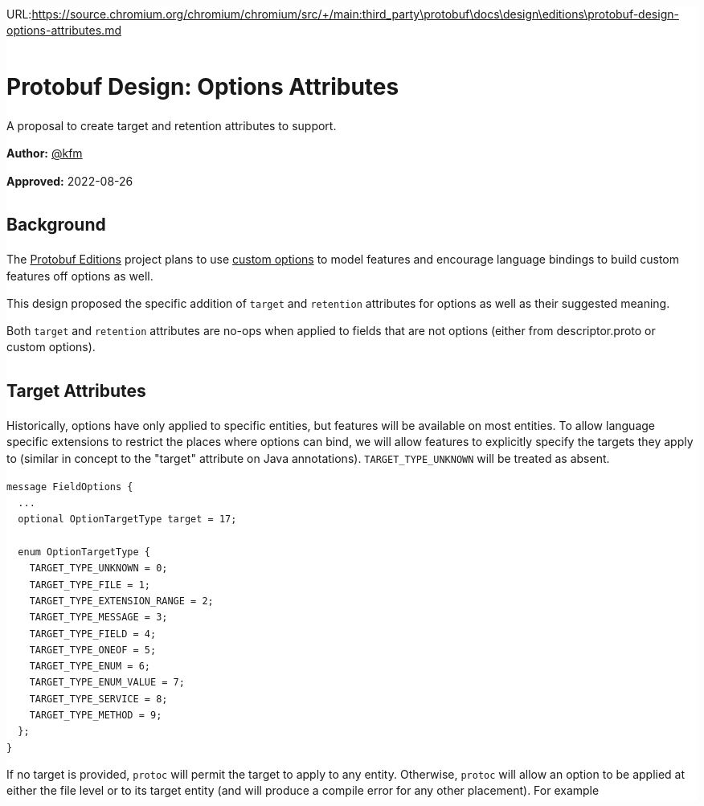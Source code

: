 URL:https://source.chromium.org/chromium/chromium/src/+/main:third_party\protobuf\docs\design\editions\protobuf-design-options-attributes.md
# Protobuf Design: Options Attributes

A proposal to create target and retention attributes to support.

**Author:** [@kfm](https://github.com/fowles)

**Approved:** 2022-08-26

## Background

The [Protobuf Editions](what-are-protobuf-editions.md) project plans to use
[custom options](protobuf-editions-design-features.md) to model features and
encourage language bindings to build custom features off options as well.

This design proposed the specific addition of `target` and `retention`
attributes for options as well as their suggested meaning.

Both `target` and `retention` attributes are no-ops when applied to fields that
are not options (either from descriptor.proto or custom options).

## Target Attributes

Historically, options have only applied to specific entities, but features will
be available on most entities. To allow language specific extensions to restrict
the places where options can bind, we will allow features to explicitly specify
the targets they apply to (similar in concept to the "target" attribute on Java
annotations). `TARGET_TYPE_UNKNOWN` will be treated as absent.

```
message FieldOptions {
  ...
  optional OptionTargetType target = 17;

  enum OptionTargetType {
    TARGET_TYPE_UNKNOWN = 0;
    TARGET_TYPE_FILE = 1;
    TARGET_TYPE_EXTENSION_RANGE = 2;
    TARGET_TYPE_MESSAGE = 3;
    TARGET_TYPE_FIELD = 4;
    TARGET_TYPE_ONEOF = 5;
    TARGET_TYPE_ENUM = 6;
    TARGET_TYPE_ENUM_VALUE = 7;
    TARGET_TYPE_SERVICE = 8;
    TARGET_TYPE_METHOD = 9;
  };
}
```

If no target is provided, `protoc` will permit the target to apply to any
entity. Otherwise, `protoc` will allow an option to be applied at either the
file level or to its target entity (and will produce a compile error for any
other placement). For example
